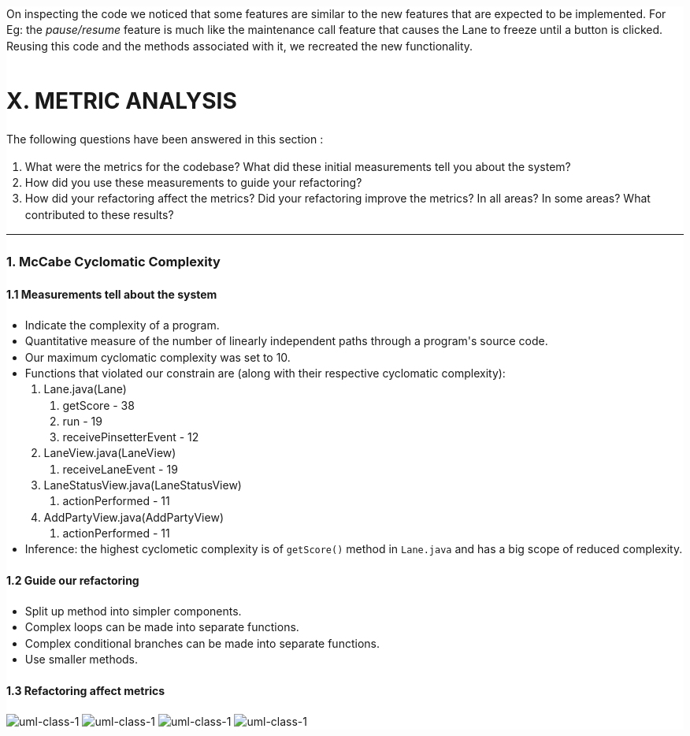   On inspecting the code we noticed that some features are similar to the new features that are expected to be implemented. For Eg: the *pause/resume* feature is much like the maintenance call feature that causes the Lane to freeze until a button is clicked. Reusing this code and the methods associated with it, we recreated the new functionality. 




# **X. METRIC ANALYSIS**

The following questions have been answered in this section : 

1. What were the metrics for the codebase? What did these initial measurements tell you about the system?
2. How did you use these measurements to guide your refactoring?
3. How did your refactoring affect the metrics? Did your refactoring improve the metrics? In all areas? In some areas? What contributed to these results?

--------------------------

### 1. McCabe Cyclomatic Complexity

#### 1.1  Measurements tell about the system
* Indicate the complexity of a program.
* Quantitative measure of the number of linearly independent paths through a program's source code.
* Our maximum cyclomatic complexity was set to 10.
* Functions that violated our constrain are (along with their respective cyclomatic complexity):
	1. Lane.java(Lane)
		1. getScore - 38
		2. run - 19
		3. receivePinsetterEvent - 12
	2. LaneView.java(LaneView)
		1. receiveLaneEvent - 19
	3. LaneStatusView.java(LaneStatusView)
		1. actionPerformed - 11
	4. AddPartyView.java(AddPartyView)
		1. actionPerformed - 11
* Inference: the highest cyclometic complexity is of `getScore()` method in `Lane.java` and has a big scope of reduced complexity.

#### 1.2 Guide our refactoring
* Split up method into simpler components.
* Complex loops can be made into separate functions.
* Complex conditional branches can be made into separate functions.
* Use smaller methods.

#### 1.3  Refactoring affect metrics
![uml-class-1](/home/mallika/Pictures/imgs/complane.png)
![uml-class-1](/home/mallika/Pictures/imgs/complaneview.png)
![uml-class-1](/home/mallika/Pictures/imgs/complanesview.png)
![uml-class-1](/home/mallika/Pictures/imgs/compapv.png)
